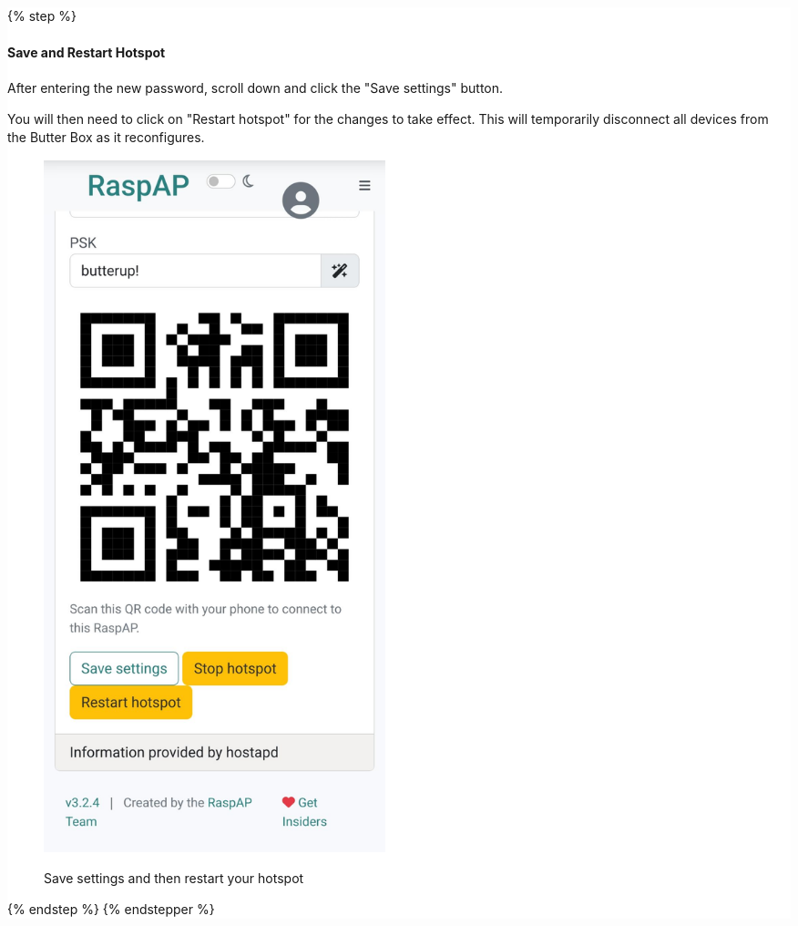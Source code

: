 {% step %}
#### Save and Restart Hotspot

After entering the new password, scroll down and click the "Save settings" button.&#x20;

You will then need to click on "Restart hotspot" for the changes to take effect. This will temporarily disconnect all devices from the Butter Box as it reconfigures.

<figure><img src=".gitbook/assets/signal-2025-08-06-150156_003.jpeg" alt="" width="375"><figcaption><p>Save settings and then restart your hotspot</p></figcaption></figure>
{% endstep %}
{% endstepper %}
